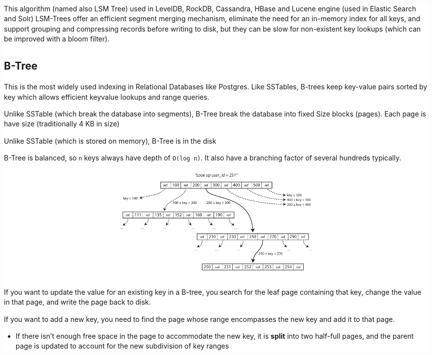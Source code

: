 This algorithm (named also LSM Tree) used in LevelDB, RockDB, Cassandra, HBase and Lucene engine (used in Elastic Search and Solr) 
LSM-Trees offer an efficient segment merging mechanism, eliminate the need for an in-memory index for all keys, and support grouping and compressing records before writing to disk, but they can be slow for non-existent key lookups (which can be improved with a bloom filter).

## B-Tree
This is the most widely used indexing in Relational Databases like Postgres. Like SSTables, B-trees keep key-value pairs sorted by key which allows efficient keyvalue lookups and range queries.

Unlike SSTable (which break the database into segments), B-Tree break the database into fixed Size blocks (pages). Each page is have size (traditionally 4 KB in size)

Unlike SSTable (which is stored on memory), B-Tree is in the disk

B-Tree is balanced, so `n` keys always have depth of `O(log n)`. It also have a branching factor of several hundreds typically.

<p align="center" width="100%">
  <img src="https://github.com/aboelkassem/designing-data-intensive-applications-notes/blob/main/Chapters/Chapter%203%20-%20Storage%20and%20Retrieval/images/B-Tree.png" width="400" hight="400"/>
</p>

If you want to update the value for an existing key in a B-tree, you search for the leaf page containing that key, change the value in that page, and write the page back to disk.

If you want to add a new key, you need to find the page whose range encompasses the new key and add it to that page.

- If there isn’t enough free space in the page to accommodate the new key, it is **split** into two half-full pages, and the parent page is updated to account for the new subdivision of key ranges

<p align="center" width="100%">